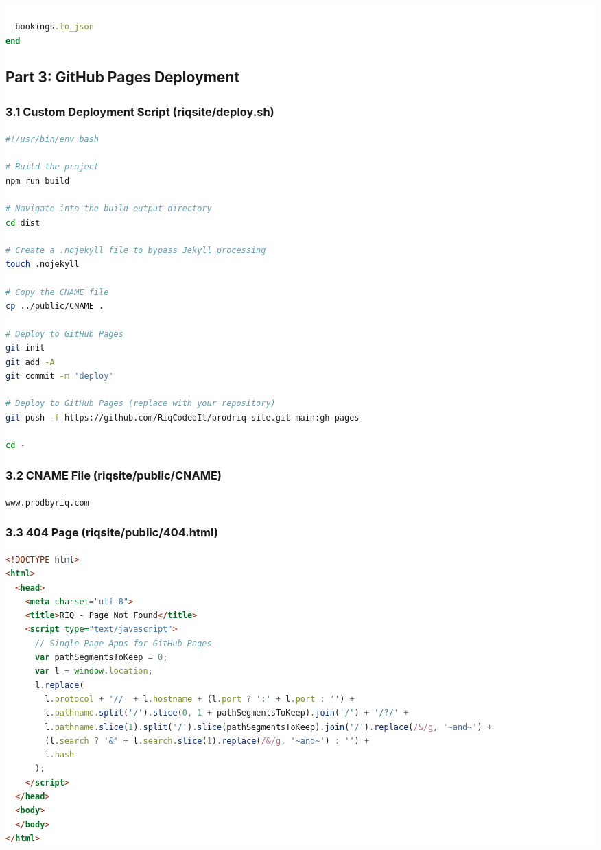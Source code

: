 ```ruby
  
  bookings.to_json
end
```

## Part 3: GitHub Pages Deployment

### 3.1 Custom Deployment Script (riqsite/deploy.sh)
```bash
#!/usr/bin/env bash

# Build the project
npm run build

# Navigate into the build output directory
cd dist

# Create a .nojekyll file to bypass Jekyll processing
touch .nojekyll

# Copy the CNAME file
cp ../public/CNAME .

# Deploy to GitHub Pages
git init
git add -A
git commit -m 'deploy'

# Deploy to GitHub Pages (replace with your repository)
git push -f https://github.com/RiqCodedIt/prodriq-site.git main:gh-pages

cd -
```

### 3.2 CNAME File (riqsite/public/CNAME)
```
www.prodbyriq.com
```

### 3.3 404 Page (riqsite/public/404.html)
```html
<!DOCTYPE html>
<html>
  <head>
    <meta charset="utf-8">
    <title>RIQ - Page Not Found</title>
    <script type="text/javascript">
      // Single Page Apps for GitHub Pages
      var pathSegmentsToKeep = 0;
      var l = window.location;
      l.replace(
        l.protocol + '//' + l.hostname + (l.port ? ':' + l.port : '') +
        l.pathname.split('/').slice(0, 1 + pathSegmentsToKeep).join('/') + '/?/' +
        l.pathname.slice(1).split('/').slice(pathSegmentsToKeep).join('/').replace(/&/g, '~and~') +
        (l.search ? '&' + l.search.slice(1).replace(/&/g, '~and~') : '') +
        l.hash
      );
    </script>
  </head>
  <body>
  </body>
</html>
```